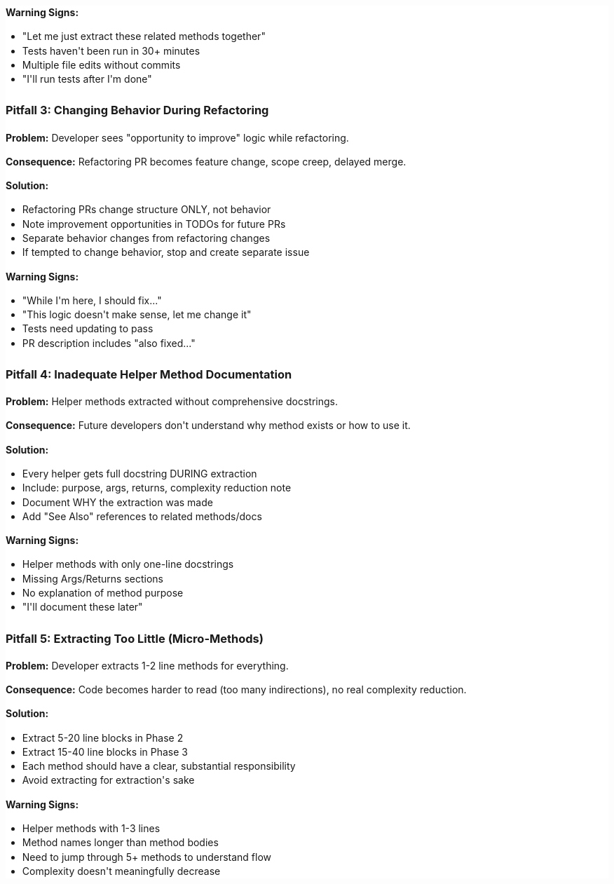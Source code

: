 **Warning Signs:**
- "Let me just extract these related methods together"
- Tests haven't been run in 30+ minutes
- Multiple file edits without commits
- "I'll run tests after I'm done"

### Pitfall 3: Changing Behavior During Refactoring

**Problem:** Developer sees "opportunity to improve" logic while refactoring.

**Consequence:** Refactoring PR becomes feature change, scope creep, delayed merge.

**Solution:**
- Refactoring PRs change structure ONLY, not behavior
- Note improvement opportunities in TODOs for future PRs
- Separate behavior changes from refactoring changes
- If tempted to change behavior, stop and create separate issue

**Warning Signs:**
- "While I'm here, I should fix..."
- "This logic doesn't make sense, let me change it"
- Tests need updating to pass
- PR description includes "also fixed..."

### Pitfall 4: Inadequate Helper Method Documentation

**Problem:** Helper methods extracted without comprehensive docstrings.

**Consequence:** Future developers don't understand why method exists or how to use it.

**Solution:**
- Every helper gets full docstring DURING extraction
- Include: purpose, args, returns, complexity reduction note
- Document WHY the extraction was made
- Add "See Also" references to related methods/docs

**Warning Signs:**
- Helper methods with only one-line docstrings
- Missing Args/Returns sections
- No explanation of method purpose
- "I'll document these later"

### Pitfall 5: Extracting Too Little (Micro-Methods)

**Problem:** Developer extracts 1-2 line methods for everything.

**Consequence:** Code becomes harder to read (too many indirections), no real complexity reduction.

**Solution:**
- Extract 5-20 line blocks in Phase 2
- Extract 15-40 line blocks in Phase 3
- Each method should have a clear, substantial responsibility
- Avoid extracting for extraction's sake

**Warning Signs:**
- Helper methods with 1-3 lines
- Method names longer than method bodies
- Need to jump through 5+ methods to understand flow
- Complexity doesn't meaningfully decrease
